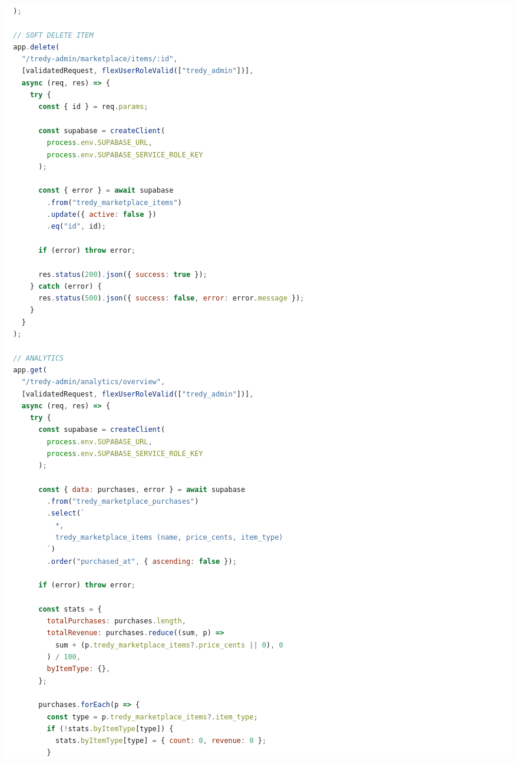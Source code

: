 ```javascript
  );

  // SOFT DELETE ITEM
  app.delete(
    "/tredy-admin/marketplace/items/:id",
    [validatedRequest, flexUserRoleValid(["tredy_admin"])],
    async (req, res) => {
      try {
        const { id } = req.params;

        const supabase = createClient(
          process.env.SUPABASE_URL,
          process.env.SUPABASE_SERVICE_ROLE_KEY
        );

        const { error } = await supabase
          .from("tredy_marketplace_items")
          .update({ active: false })
          .eq("id", id);

        if (error) throw error;

        res.status(200).json({ success: true });
      } catch (error) {
        res.status(500).json({ success: false, error: error.message });
      }
    }
  );

  // ANALYTICS
  app.get(
    "/tredy-admin/analytics/overview",
    [validatedRequest, flexUserRoleValid(["tredy_admin"])],
    async (req, res) => {
      try {
        const supabase = createClient(
          process.env.SUPABASE_URL,
          process.env.SUPABASE_SERVICE_ROLE_KEY
        );

        const { data: purchases, error } = await supabase
          .from("tredy_marketplace_purchases")
          .select(`
            *,
            tredy_marketplace_items (name, price_cents, item_type)
          `)
          .order("purchased_at", { ascending: false });

        if (error) throw error;

        const stats = {
          totalPurchases: purchases.length,
          totalRevenue: purchases.reduce((sum, p) =>
            sum + (p.tredy_marketplace_items?.price_cents || 0), 0
          ) / 100,
          byItemType: {},
        };

        purchases.forEach(p => {
          const type = p.tredy_marketplace_items?.item_type;
          if (!stats.byItemType[type]) {
            stats.byItemType[type] = { count: 0, revenue: 0 };
          }
```